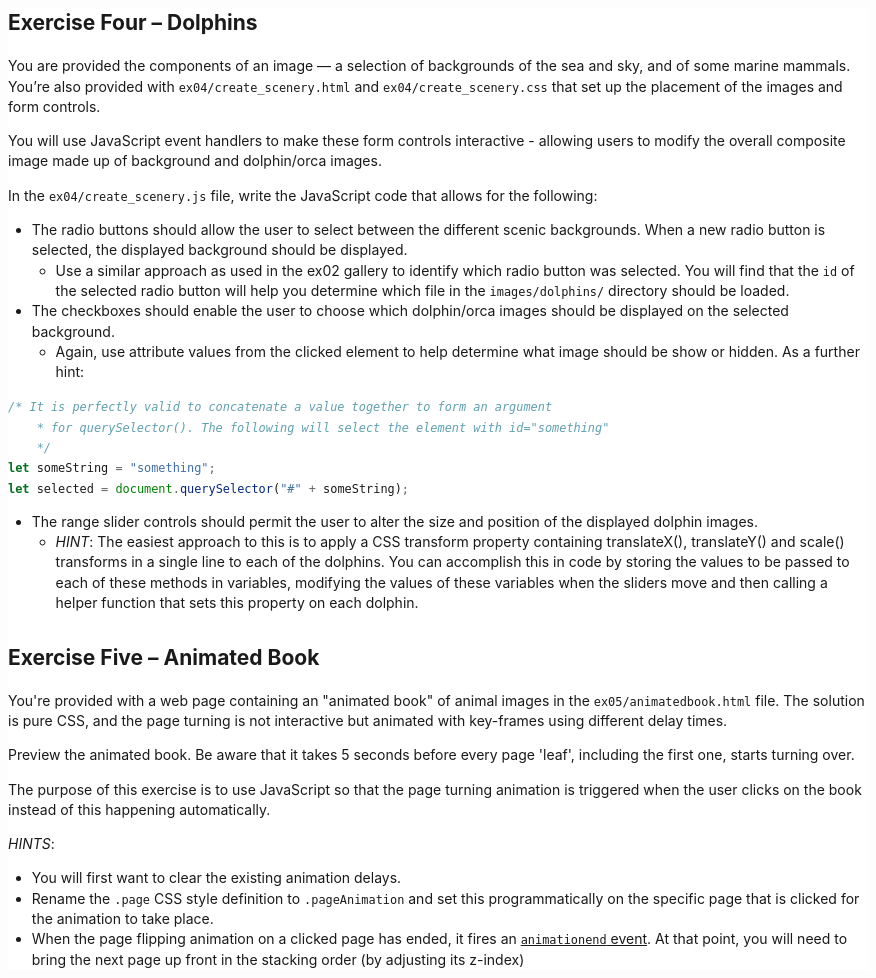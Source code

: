 

## Exercise Four &ndash; Dolphins

You are provided the components of an image — a selection of backgrounds of the sea and sky, and of some marine mammals. You’re also provided with `ex04/create_scenery.html` and `ex04/create_scenery.css` that set up the placement of the images and form controls.

You will use JavaScript event handlers to make these form controls interactive - allowing users to modify the overall composite image made up of background and dolphin/orca images.


In the `ex04/create_scenery.js` file, write the JavaScript code that allows for the following:

+ The radio buttons should allow the user to select between the different scenic backgrounds. When a new radio button is selected, the displayed background should be displayed.
  - Use a similar approach as used in the ex02 gallery to identify which radio button was selected. You will find that the `id` of the selected radio button will help you determine which file in the `images/dolphins/` directory should be loaded.
+ The checkboxes should enable the user to choose which dolphin/orca images should be displayed on the selected background.
  - Again, use attribute values from the clicked element to help determine what image should be show or hidden. As a further hint:

```javascript 1.8
/* It is perfectly valid to concatenate a value together to form an argument
    * for querySelector(). The following will select the element with id="something"
    */
let someString = "something";
let selected = document.querySelector("#" + someString);
```

+ The range slider controls should permit the user to alter the size and position of the displayed dolphin images.
  - *HINT*: The easiest approach to this is to apply a CSS transform property containing translateX(), translateY() and scale() transforms in a single line to each of the dolphins. You can accomplish this in code by storing the values to be passed to each of these methods in variables, modifying the values of these variables when the sliders move and then calling a helper function that sets this property on each dolphin.



## Exercise Five &ndash; Animated Book

You're provided with a web page containing an "animated book" of animal images in the `ex05/animatedbook.html` file. The solution is pure CSS, and the page turning is not interactive but animated with key-frames using different delay times.

Preview the animated book. Be aware that it takes 5 seconds before every page 'leaf', including the first one, starts turning over.

The purpose of this exercise is to use JavaScript so that the page turning animation is triggered when the user clicks on the book instead of this happening automatically.

*HINTS*:
+ You will first want to clear the existing animation delays.
+ Rename the `.page` CSS style definition to `.pageAnimation` and set this programmatically on the specific page that is clicked for the animation to take place.
+ When the page flipping animation on a clicked page has ended, it fires an [`animationend` event](https://developer.mozilla.org/en-US/docs/Web/API/HTMLElement/animationend_event). At that point, you will need to bring the next page up front in the stacking order (by adjusting its z-index)
